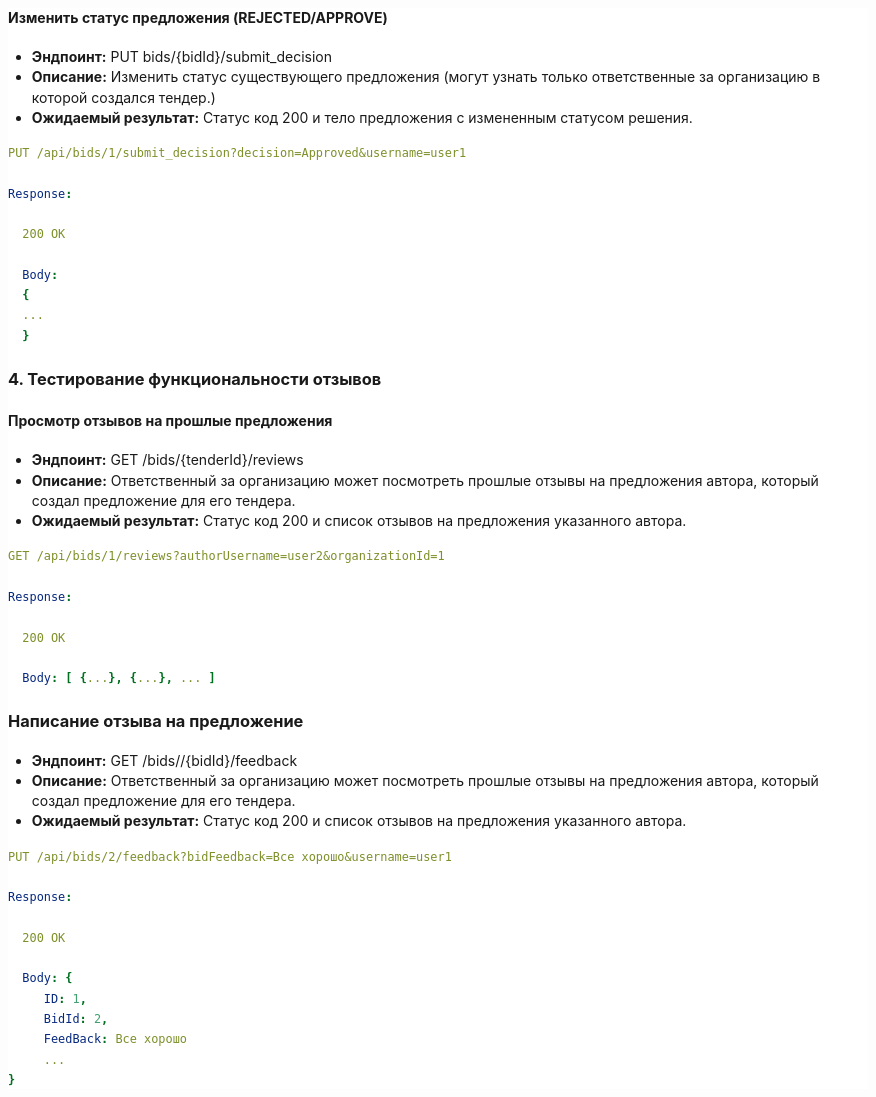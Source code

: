 #### Изменить статус предложения (REJECTED/APPROVE)
- **Эндпоинт:** PUT bids/{bidId}/submit_decision
- **Описание:** Изменить статус существующего предложения (могут узнать только ответственные за организацию в которой создался тендер.)
- **Ожидаемый результат:** Статус код 200 и тело предложения с измененным статусом решения.

```yaml
PUT /api/bids/1/submit_decision?decision=Approved&username=user1

Response:

  200 OK

  Body: 
  {
  ...    
  }
```

### 4. Тестирование функциональности отзывов
#### Просмотр отзывов на прошлые предложения
- **Эндпоинт:** GET /bids/{tenderId}/reviews
- **Описание:** Ответственный за организацию может посмотреть прошлые отзывы на предложения автора, который создал предложение для его тендера.
- **Ожидаемый результат:** Статус код 200 и список отзывов на предложения указанного автора.

```yaml
GET /api/bids/1/reviews?authorUsername=user2&organizationId=1

Response:

  200 OK

  Body: [ {...}, {...}, ... ]
```

### Написание отзыва на предложение
- **Эндпоинт:** GET /bids//{bidId}/feedback
- **Описание:** Ответственный за организацию может посмотреть прошлые отзывы на предложения автора, который создал предложение для его тендера.
- **Ожидаемый результат:** Статус код 200 и список отзывов на предложения указанного автора.

```yaml
PUT /api/bids/2/feedback?bidFeedback=Все хорошо&username=user1

Response:

  200 OK

  Body: {
     ID: 1, 
     BidId: 2,
     FeedBack: Все хорошо
     ...
}
```
